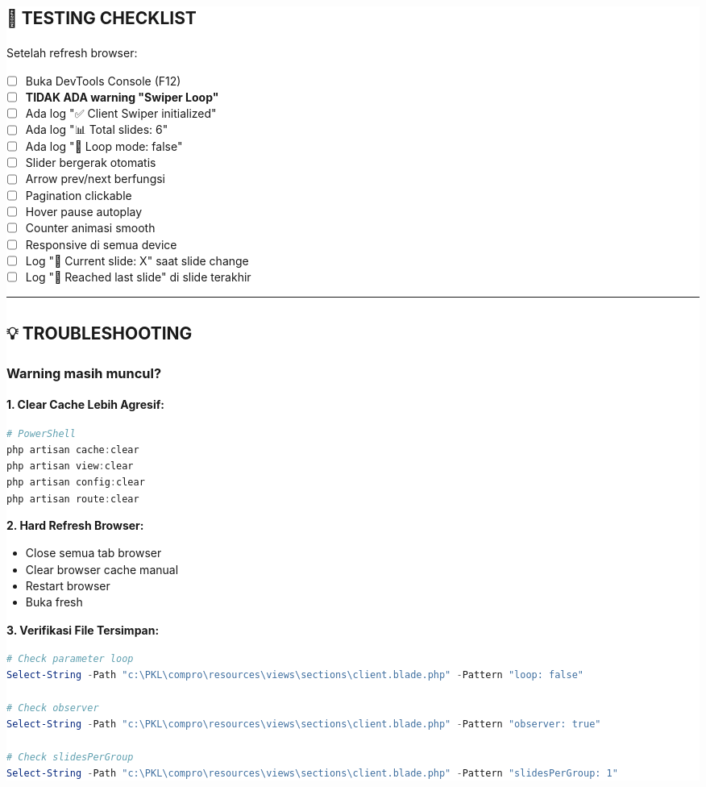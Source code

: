 
## 🚀 TESTING CHECKLIST

Setelah refresh browser:

- [ ] Buka DevTools Console (F12)
- [ ] **TIDAK ADA warning "Swiper Loop"**
- [ ] Ada log "✅ Client Swiper initialized"
- [ ] Ada log "📊 Total slides: 6"
- [ ] Ada log "🔄 Loop mode: false"
- [ ] Slider bergerak otomatis
- [ ] Arrow prev/next berfungsi
- [ ] Pagination clickable
- [ ] Hover pause autoplay
- [ ] Counter animasi smooth
- [ ] Responsive di semua device
- [ ] Log "📍 Current slide: X" saat slide change
- [ ] Log "🛑 Reached last slide" di slide terakhir

---

## 💡 TROUBLESHOOTING

### **Warning masih muncul?**

**1. Clear Cache Lebih Agresif:**
```powershell
# PowerShell
php artisan cache:clear
php artisan view:clear
php artisan config:clear
php artisan route:clear
```

**2. Hard Refresh Browser:**
- Close semua tab browser
- Clear browser cache manual
- Restart browser
- Buka fresh

**3. Verifikasi File Tersimpan:**
```powershell
# Check parameter loop
Select-String -Path "c:\PKL\compro\resources\views\sections\client.blade.php" -Pattern "loop: false"

# Check observer
Select-String -Path "c:\PKL\compro\resources\views\sections\client.blade.php" -Pattern "observer: true"

# Check slidesPerGroup
Select-String -Path "c:\PKL\compro\resources\views\sections\client.blade.php" -Pattern "slidesPerGroup: 1"
```
